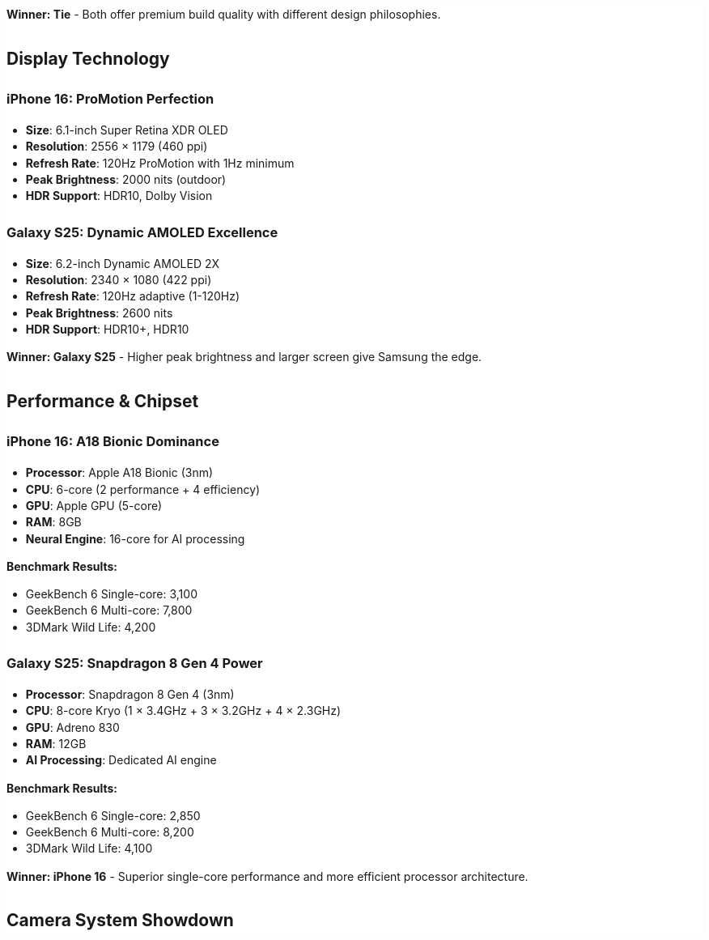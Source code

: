 **Winner: Tie** - Both offer premium build quality with different design philosophies.

## Display Technology

### iPhone 16: ProMotion Perfection
- **Size**: 6.1-inch Super Retina XDR OLED
- **Resolution**: 2556 × 1179 (460 ppi)
- **Refresh Rate**: 120Hz ProMotion with 1Hz minimum
- **Peak Brightness**: 2000 nits (outdoor)
- **HDR Support**: HDR10, Dolby Vision

### Galaxy S25: Dynamic AMOLED Excellence
- **Size**: 6.2-inch Dynamic AMOLED 2X
- **Resolution**: 2340 × 1080 (422 ppi)  
- **Refresh Rate**: 120Hz adaptive (1-120Hz)
- **Peak Brightness**: 2600 nits
- **HDR Support**: HDR10+, HDR10

**Winner: Galaxy S25** - Higher peak brightness and larger screen give Samsung the edge.

## Performance & Chipset

### iPhone 16: A18 Bionic Dominance
- **Processor**: Apple A18 Bionic (3nm)
- **CPU**: 6-core (2 performance + 4 efficiency)
- **GPU**: Apple GPU (5-core)
- **RAM**: 8GB
- **Neural Engine**: 16-core for AI processing

**Benchmark Results:**
- GeekBench 6 Single-core: 3,100
- GeekBench 6 Multi-core: 7,800
- 3DMark Wild Life: 4,200

### Galaxy S25: Snapdragon 8 Gen 4 Power
- **Processor**: Snapdragon 8 Gen 4 (3nm)
- **CPU**: 8-core Kryo (1 × 3.4GHz + 3 × 3.2GHz + 4 × 2.3GHz)
- **GPU**: Adreno 830
- **RAM**: 12GB
- **AI Processing**: Dedicated AI engine

**Benchmark Results:**
- GeekBench 6 Single-core: 2,850
- GeekBench 6 Multi-core: 8,200  
- 3DMark Wild Life: 4,100

**Winner: iPhone 16** - Superior single-core performance and more efficient processor architecture.

## Camera System Showdown
